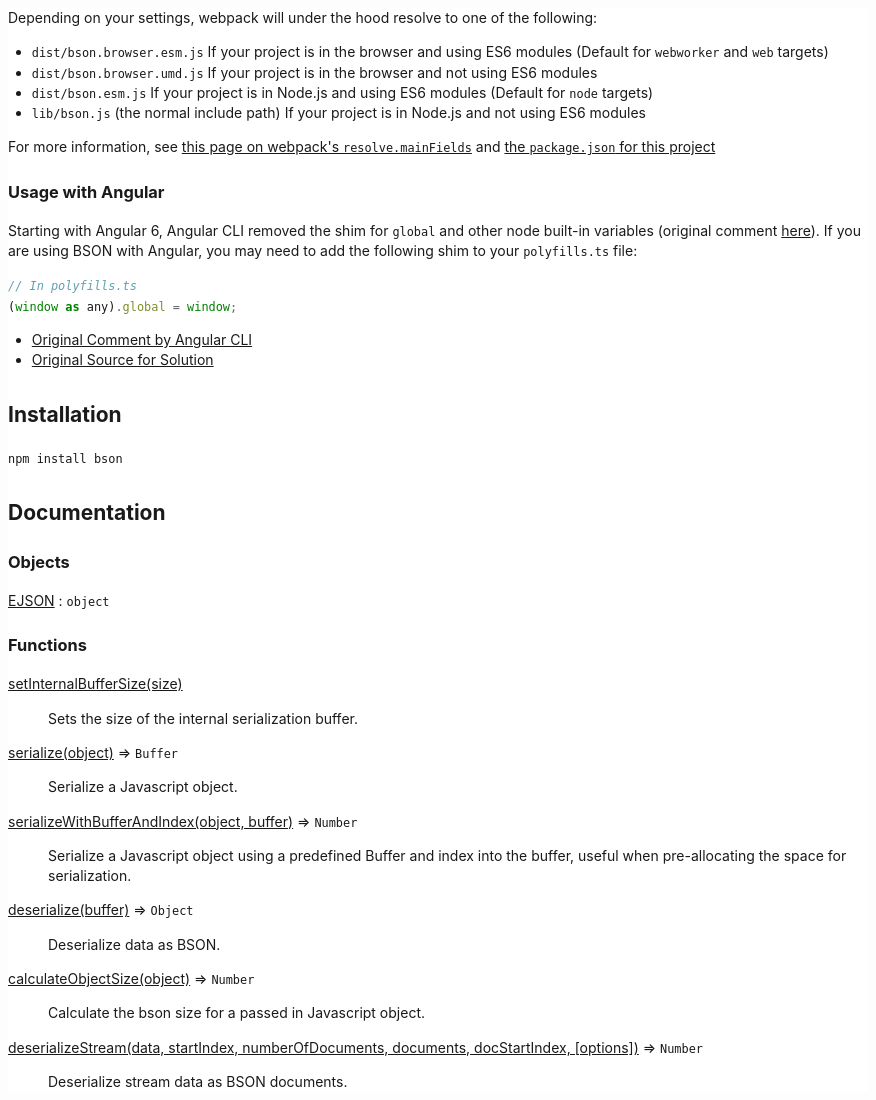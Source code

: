 Depending on your settings, webpack will under the hood resolve to one of the following:

- `dist/bson.browser.esm.js` If your project is in the browser and using ES6 modules (Default for `webworker` and `web` targets)
- `dist/bson.browser.umd.js` If your project is in the browser and not using ES6 modules
- `dist/bson.esm.js` If your project is in Node.js and using ES6 modules (Default for `node` targets)
- `lib/bson.js` (the normal include path) If your project is in Node.js and not using ES6 modules

For more information, see [this page on webpack's `resolve.mainFields`](https://webpack.js.org/configuration/resolve/#resolvemainfields) and [the `package.json` for this project](package.json#L52)

### Usage with Angular

Starting with Angular 6, Angular CLI removed the shim for `global` and other node built-in variables (original comment [here](https://github.com/angular/angular-cli/issues/9827#issuecomment-386154063)). If you are using BSON with Angular, you may need to add the following shim to your `polyfills.ts` file:

```js
// In polyfills.ts
(window as any).global = window;
```

- [Original Comment by Angular CLI](https://github.com/angular/angular-cli/issues/9827#issuecomment-386154063)
- [Original Source for Solution](https://stackoverflow.com/a/50488337/4930088)

## Installation

`npm install bson`

## Documentation

### Objects

<dl>
<dt><a href="#EJSON">EJSON</a> : <code>object</code></dt>
<dd></dd>
</dl>

### Functions

<dl>
<dt><a href="#setInternalBufferSize">setInternalBufferSize(size)</a></dt>
<dd><p>Sets the size of the internal serialization buffer.</p>
</dd>
<dt><a href="#serialize">serialize(object)</a> ⇒ <code>Buffer</code></dt>
<dd><p>Serialize a Javascript object.</p>
</dd>
<dt><a href="#serializeWithBufferAndIndex">serializeWithBufferAndIndex(object, buffer)</a> ⇒ <code>Number</code></dt>
<dd><p>Serialize a Javascript object using a predefined Buffer and index into the buffer, useful when pre-allocating the space for serialization.</p>
</dd>
<dt><a href="#deserialize">deserialize(buffer)</a> ⇒ <code>Object</code></dt>
<dd><p>Deserialize data as BSON.</p>
</dd>
<dt><a href="#calculateObjectSize">calculateObjectSize(object)</a> ⇒ <code>Number</code></dt>
<dd><p>Calculate the bson size for a passed in Javascript object.</p>
</dd>
<dt><a href="#deserializeStream">deserializeStream(data, startIndex, numberOfDocuments, documents, docStartIndex, [options])</a> ⇒ <code>Number</code></dt>
<dd><p>Deserialize stream data as BSON documents.</p>
</dd>
